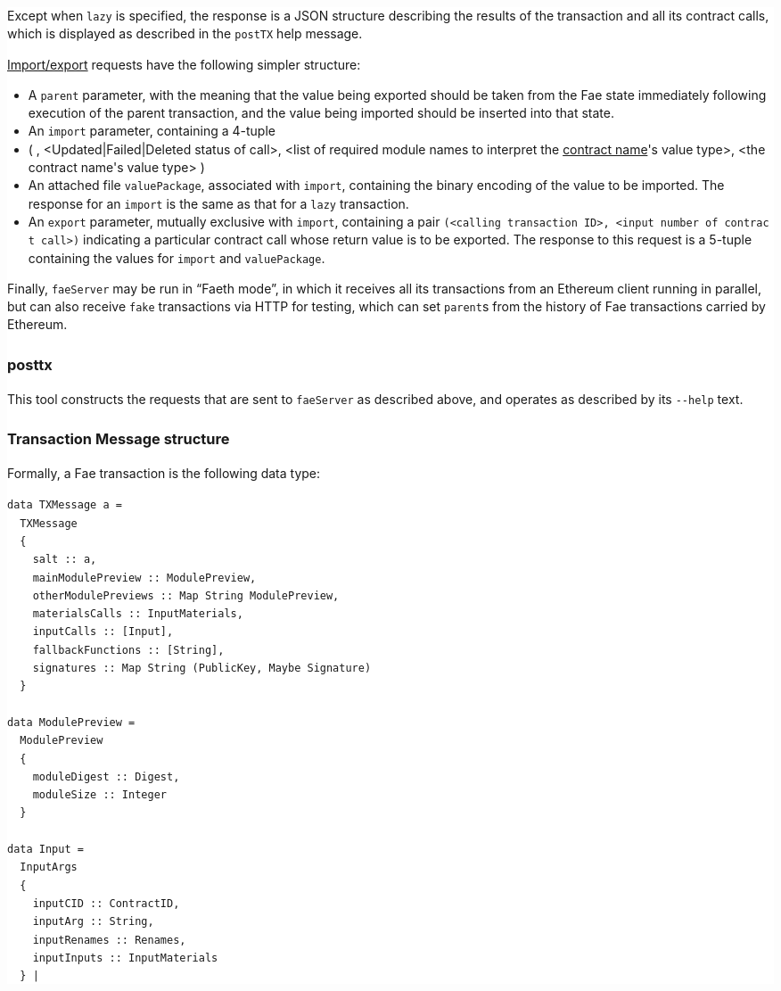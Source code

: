 Except when `lazy` is specified, the response is a JSON structure describing the results of the transaction and all its contract calls, which is displayed as described in the `postTX` help message.

[Import/export](https://consensys.quip.com/8zRMAhbIkadf#JUMACA1lG5f) requests have the following simpler structure:

* A `parent` parameter, with the meaning that the value being exported should be taken from the Fae state immediately following execution of the parent transaction, and the value being imported should be inserted into that state.
* An `import` parameter, containing a 4-tuple
* (
     <exported contract ID>,
     <Updated|Failed|Deleted status of call>,
     <list of required module names to interpret the [contract name](https://consensys.quip.com/8zRMAhbIkadf#JUMACAbRQwy)'s value type>,
     <the contract name's value type>
    ) 
* An attached file `valuePackage`, associated with `import`, containing the binary encoding of the value to be imported.  The response for an `import` is the same as that for a `lazy` transaction.
* An `export` parameter, mutually exclusive with `import`, containing a pair `(<calling transaction ID>, <input number of contract call>)` indicating a particular contract call whose return value is to be exported.  The response to this request is a 5-tuple containing the values for `import` and `valuePackage`.


Finally, `faeServer` may be run in “Faeth mode”, in which it receives all its transactions from an Ethereum client running in parallel, but can also receive `fake` transactions via HTTP for testing, which can set `parent`s from the history of Fae transactions carried by Ethereum.

### posttx

This tool constructs the requests that are sent to `faeServer` as described above, and operates as described by its `--help` text.

### Transaction Message structure

Formally, a Fae transaction is the following data type:

```
data TXMessage a =
  TXMessage
  {
    salt :: a,
    mainModulePreview :: ModulePreview,
    otherModulePreviews :: Map String ModulePreview,
    materialsCalls :: InputMaterials,
    inputCalls :: [Input],
    fallbackFunctions :: [String],
    signatures :: Map String (PublicKey, Maybe Signature)
  }

data ModulePreview =
  ModulePreview
  {
    moduleDigest :: Digest,
    moduleSize :: Integer
  }

data Input =
  InputArgs
  {
    inputCID :: ContractID,
    inputArg :: String,
    inputRenames :: Renames,
    inputInputs :: InputMaterials
  } |
```